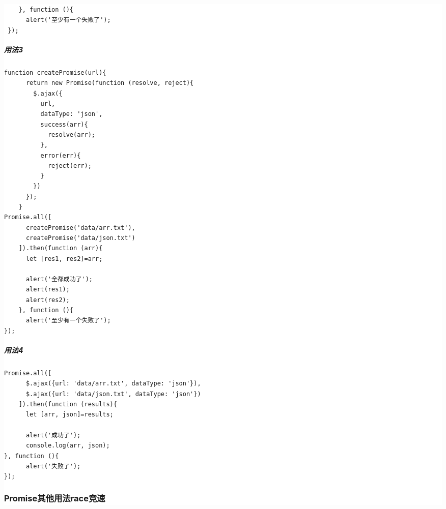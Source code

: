 ```
    }, function (){
      alert('至少有一个失败了');
 });
```

##### 用法3

```
function createPromise(url){
      return new Promise(function (resolve, reject){
        $.ajax({
          url,
          dataType: 'json',
          success(arr){
            resolve(arr);
          },
          error(err){
            reject(err);
          }
        })
      });
    }
Promise.all([
      createPromise('data/arr.txt'),
      createPromise('data/json.txt')
    ]).then(function (arr){
      let [res1, res2]=arr;

      alert('全都成功了');
      alert(res1);
      alert(res2);
    }, function (){
      alert('至少有一个失败了');
});
```

##### 用法4

```
Promise.all([
      $.ajax({url: 'data/arr.txt', dataType: 'json'}),
      $.ajax({url: 'data/json.txt', dataType: 'json'})
    ]).then(function (results){
      let [arr, json]=results;

      alert('成功了');
      console.log(arr, json);
}, function (){
      alert('失败了');
});
```

### Promise其他用法race竞速
